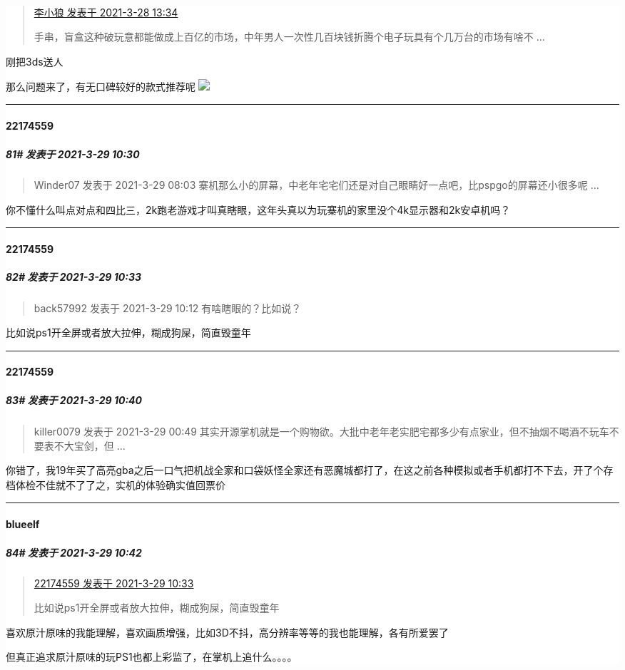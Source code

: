 
<blockquote><a href="httphttps://bbs.saraba1st.com/2b/forum.php?mod=redirect&amp;goto=findpost&amp;pid=50757161&amp;ptid=1995405" target="_blank">李小狼 发表于 2021-3-28 13:34</a>

手串，盲盒这种破玩意都能做成上百亿的市场，中年男人一次性几百块钱折腾个电子玩具有个几万台的市场有啥不 ...</blockquote>
刚把3ds送人

那么问题来了，有无口碑较好的款式推荐呢
<img src="https://static.saraba1st.com/image/smiley/face2017/018.png" referrerpolicy="no-referrer">


*****

####  22174559  
##### 81#       发表于 2021-3-29 10:30


<blockquote>Winder07 发表于 2021-3-29 08:03
寨机那么小的屏幕，中老年宅宅们还是对自己眼睛好一点吧，比pspgo的屏幕还小很多呢 ...</blockquote>
你不懂什么叫点对点和四比三，2k跑老游戏才叫真瞎眼，这年头真以为玩寨机的家里没个4k显示器和2k安卓机吗？


*****

####  22174559  
##### 82#       发表于 2021-3-29 10:33


<blockquote>back57992 发表于 2021-3-29 10:12
有啥瞎眼的？比如说？</blockquote>
比如说ps1开全屏或者放大拉伸，糊成狗屎，简直毁童年


*****

####  22174559  
##### 83#       发表于 2021-3-29 10:40


<blockquote>killer0079 发表于 2021-3-29 00:49
其实开源掌机就是一个购物欲。大批中老年老实肥宅都多少有点家业，但不抽烟不喝酒不玩车不要表不大宝剑，但 ...</blockquote>
你错了，我19年买了高亮gba之后一口气把机战全家和口袋妖怪全家还有恶魔城都打了，在这之前各种模拟或者手机都打不下去，开了个存档体检不佳就不了了之，实机的体验确实值回票价


*****

####  blueelf  
##### 84#       发表于 2021-3-29 10:42


<blockquote><a href="httphttps://bbs.saraba1st.com/2b/forum.php?mod=redirect&amp;goto=findpost&amp;pid=50765027&amp;ptid=1995405" target="_blank">22174559 发表于 2021-3-29 10:33</a>

比如说ps1开全屏或者放大拉伸，糊成狗屎，简直毁童年</blockquote>
喜欢原汁原味的我能理解，喜欢画质增强，比如3D不抖，高分辨率等等的我也能理解，各有所爱罢了

但真正追求原汁原味的玩PS1也都上彩监了，在掌机上追什么。。。。

